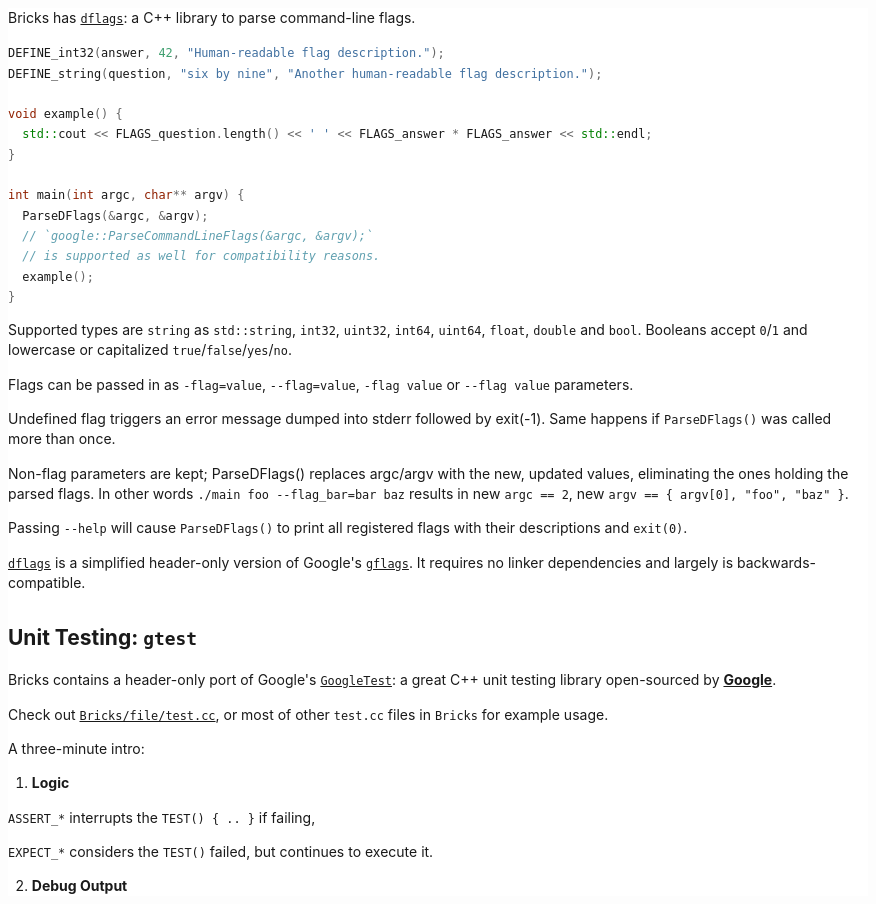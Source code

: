 Bricks has [`dflags`](https://github.com/KnowSheet/Bricks/blob/master/dflags/dflags.h): a C++ library to parse command-line flags.

```cpp
DEFINE_int32(answer, 42, "Human-readable flag description.");
DEFINE_string(question, "six by nine", "Another human-readable flag description.");

void example() {
  std::cout << FLAGS_question.length() << ' ' << FLAGS_answer * FLAGS_answer << std::endl;
}

int main(int argc, char** argv) {
  ParseDFlags(&argc, &argv);
  // `google::ParseCommandLineFlags(&argc, &argv);`
  // is supported as well for compatibility reasons.
  example();
}
```

Supported types are `string` as `std::string`, `int32`, `uint32`, `int64`, `uint64`, `float`, `double` and `bool`. Booleans accept `0`/`1` and lowercase or capitalized `true`/`false`/`yes`/`no`.

Flags can be passed in as `-flag=value`, `--flag=value`, `-flag value` or `--flag value` parameters.

Undefined flag triggers an error message dumped into stderr followed by exit(-1).  Same happens if `ParseDFlags()` was called more than once.

Non-flag parameters are kept; ParseDFlags() replaces argc/argv with the new, updated values, eliminating the ones holding the parsed flags. In other words `./main foo --flag_bar=bar baz` results in new `argc == 2`, new `argv == { argv[0], "foo", "baz" }`.

Passing `--help` will cause `ParseDFlags()` to print all registered flags with their descriptions and `exit(0)`.

[`dflags`](https://github.com/KnowSheet/Bricks/blob/master/dflags/dflags.h) is a simplified header-only version of Google's [`gflags`](https://code.google.com/p/gflags/). It requires no linker dependencies and largely is backwards-compatible.
## Unit Testing: `gtest`

Bricks contains a header-only port of Google's [`GoogleTest`](http://code.google.com/p/googletest/): a great C++ unit testing library open-sourced by [**Google**](https://www.google.com/finance?q=GOOG).

Check out [`Bricks/file/test.cc`](https://github.com/KnowSheet/Bricks/blob/master/file/test.cc), or most of other `test.cc` files in `Bricks` for example usage.

A three-minute intro:

1. **Logic**
  
  `ASSERT_*` interrupts the `TEST() { .. }` if failing,
  
   `EXPECT_*` considers the `TEST()` failed, but continues to execute it.

2. **Debug Output**
  